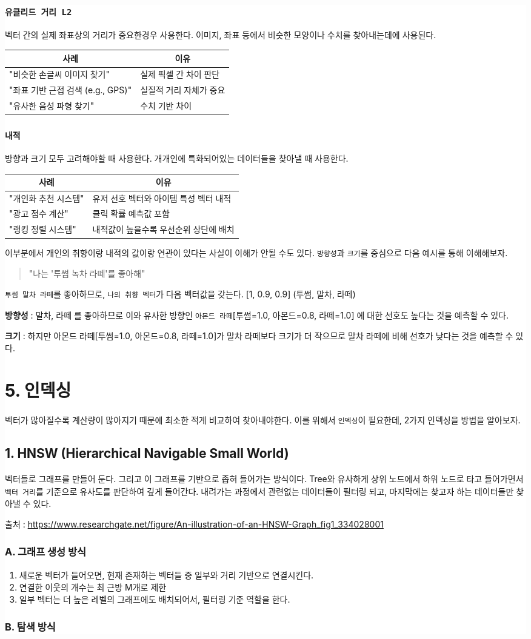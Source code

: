 ### `유클리드 거리 L2`

벡터 간의 실제 좌표상의 거리가 중요한경우 사용한다. 이미지, 좌표 등에서 비슷한 모양이나 수치를 찾아내는데에 사용된다.

| 사례                              | 이유                    |
| --------------------------------- | ----------------------- |
| "비슷한 손글씨 이미지 찾기"       | 실제 픽셀 간 차이 판단  |
| "좌표 기반 근접 검색 (e.g., GPS)" | 실질적 거리 자체가 중요 |
| "유사한 음성 파형 찾기"           | 수치 기반 차이          |

### `내적`

방향과 크기 모두 고려해야할 때 사용한다. 개개인에 특화되어있는 데이터들을 찾아낼 때 사용한다.

| 사례                 | 이유                                   |
| -------------------- | -------------------------------------- |
| "개인화 추천 시스템" | 유저 선호 벡터와 아이템 특성 벡터 내적 |
| "광고 점수 계산"     | 클릭 확률 예측값 포함                  |
| "랭킹 정렬 시스템"   | 내적값이 높을수록 우선순위 상단에 배치 |

이부분에서 개인의 취향이랑 내적의 값이랑 연관이 있다는 사실이 이해가 안될 수도 있다. `방향성`과 `크기`를 중심으로 다음 예시를 통해 이해해보자.

> "나는 '투썸 녹차 라떼'를 좋아해"

`투썸 말차 라떼`를 좋아하므로, `나의 취향 벡터`가 다음 벡터값을 갖는다. [1, 0.9, 0.9] (투썸, 말차, 라떼)

**방향성** : 말차, 라떼 를 좋아하므로 이와 유사한 방향인 `아몬드 라떼`[투썸=1.0, 아몬드=0.8, 라떼=1.0] 에 대한 선호도 높다는 것을 예측할 수 있다.

**크기** : 하지만 아몬드 라떼[투썸=1.0, 아몬드=0.8, 라떼=1.0]가 말차 라떼보다 크기가 더 작으므로 말차 라떼에 비해 선호가 낮다는 것을 예측할 수 있다.

# 5. 인덱싱

벡터가 많아질수록 계산량이 많아지기 때문에 최소한 적게 비교하여 찾아내야한다.
이를 위해서 `인덱싱`이 필요한데, 2가지 인덱싱을 방법을 알아보자.

## 1. HNSW (Hierarchical Navigable Small World)

벡터들로 그래프를 만들어 둔다. 그리고 이 그래프를 기반으로 좁혀 들어가는 방식이다. Tree와 유사하게 상위 노드에서 하위 노드로 타고 들어가면서 `벡터 거리`를 기준으로 유사도를 판단하여 깊게 들어간다. 내려가는 과정에서 관련없는 데이터들이 필터링 되고, 마지막에는 찾고자 하는 데이터들만 찾아낼 수 있다.

출처 : https://www.researchgate.net/figure/An-illustration-of-an-HNSW-Graph_fig1_334028001

### A. 그래프 생성 방식

1. 새로운 벡터가 들어오면, 현재 존재하는 벡터들 중 일부와 거리 기반으로 연결시킨다.
2. 연결한 이웃의 개수는 최 근방 M개로 제한
3. 일부 벡터는 더 높은 레벨의 그래프에도 배치되어서, 필터링 기준 역할을 한다.

### B. 탐색 방식

